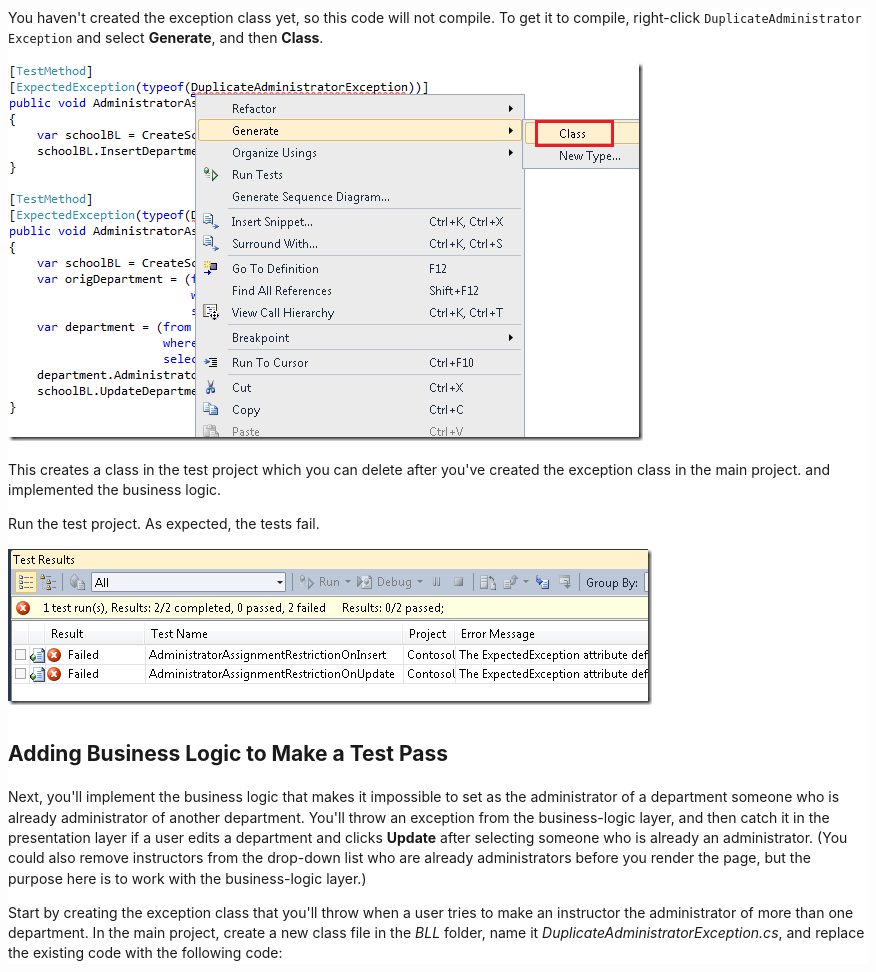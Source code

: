 You haven't created the exception class yet, so this code will not compile. To get it to compile, right-click `DuplicateAdministratorException` and select **Generate**, and then **Class**.

[![Image14](using-the-entity-framework-and-the-objectdatasource-control-part-2-adding-a-business-logic-layer-and-unit-tests/_static/image14.png)](using-the-entity-framework-and-the-objectdatasource-control-part-2-adding-a-business-logic-layer-and-unit-tests/_static/image13.png)

This creates a class in the test project which you can delete after you've created the exception class in the main project. and implemented the business logic.

Run the test project. As expected, the tests fail.

[![Image03](using-the-entity-framework-and-the-objectdatasource-control-part-2-adding-a-business-logic-layer-and-unit-tests/_static/image16.png)](using-the-entity-framework-and-the-objectdatasource-control-part-2-adding-a-business-logic-layer-and-unit-tests/_static/image15.png)

## Adding Business Logic to Make a Test Pass

Next, you'll implement the business logic that makes it impossible to set as the administrator of a department someone who is already administrator of another department. You'll throw an exception from the business-logic layer, and then catch it in the presentation layer if a user edits a department and clicks **Update** after selecting someone who is already an administrator. (You could also remove instructors from the drop-down list who are already administrators before you render the page, but the purpose here is to work with the business-logic layer.)

Start by creating the exception class that you'll throw when a user tries to make an instructor the administrator of more than one department. In the main project, create a new class file in the *BLL* folder, name it *DuplicateAdministratorException.cs*, and replace the existing code with the following code:

